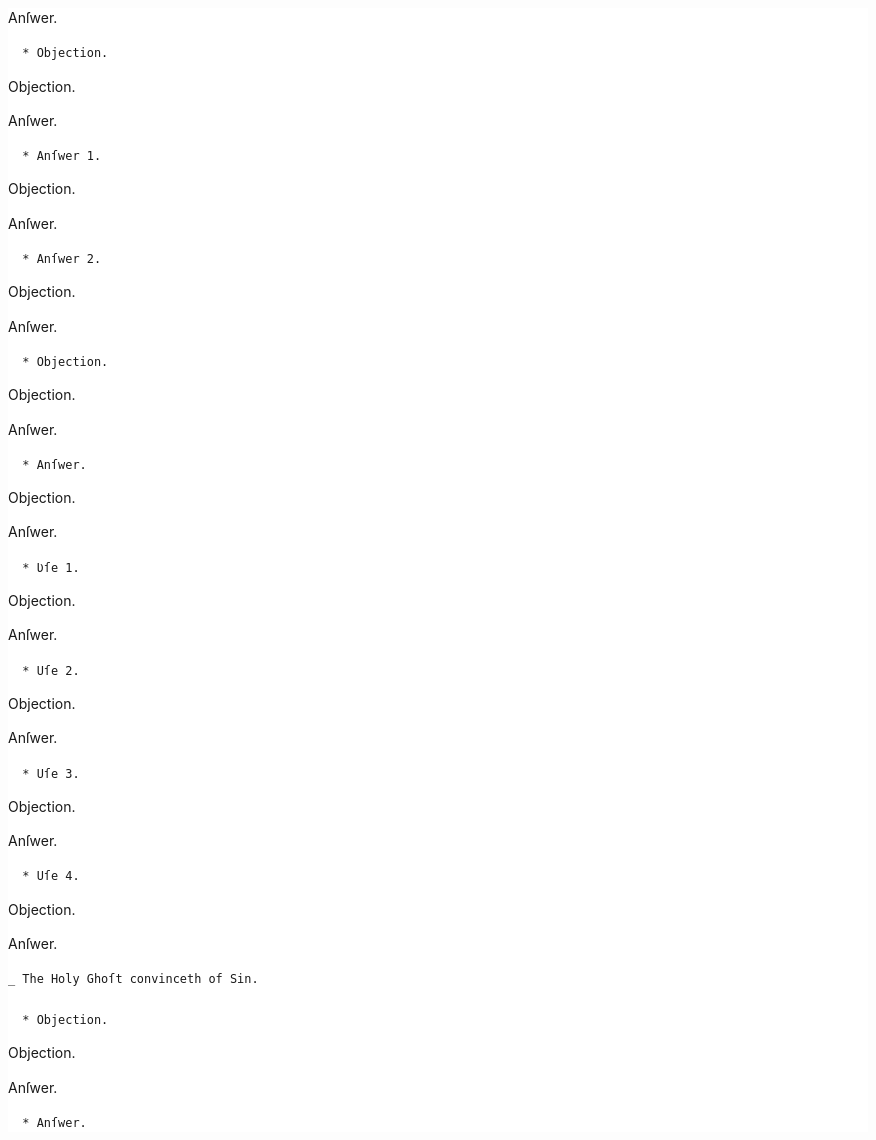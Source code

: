 Anſwer.

      * Objection.

Objection.

Anſwer.

      * Anſwer 1.

Objection.

Anſwer.

      * Anſwer 2.

Objection.

Anſwer.

      * Objection.

Objection.

Anſwer.

      * Anſwer.

Objection.

Anſwer.

      * Ʋſe 1.

Objection.

Anſwer.

      * Uſe 2.

Objection.

Anſwer.

      * Uſe 3.

Objection.

Anſwer.

      * Uſe 4.

Objection.

Anſwer.

    _ The Holy Ghoſt convinceth of Sin.

      * Objection.

Objection.

Anſwer.

      * Anſwer.
